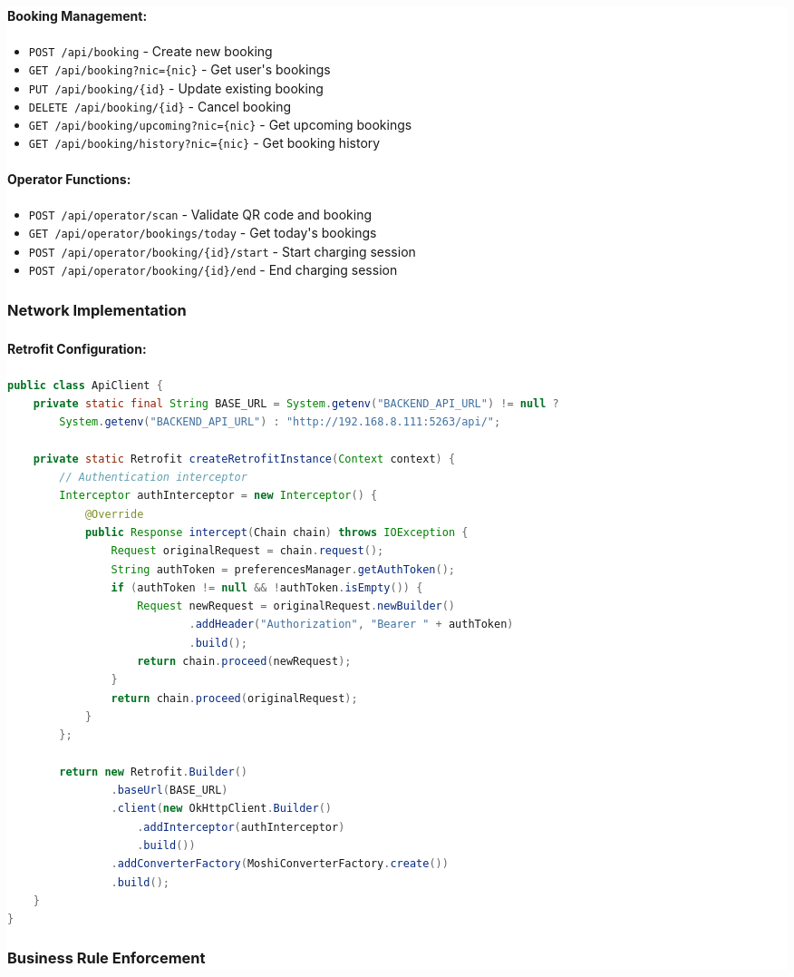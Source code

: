 #### Booking Management:
- `POST /api/booking` - Create new booking
- `GET /api/booking?nic={nic}` - Get user's bookings
- `PUT /api/booking/{id}` - Update existing booking
- `DELETE /api/booking/{id}` - Cancel booking
- `GET /api/booking/upcoming?nic={nic}` - Get upcoming bookings
- `GET /api/booking/history?nic={nic}` - Get booking history

#### Operator Functions:
- `POST /api/operator/scan` - Validate QR code and booking
- `GET /api/operator/bookings/today` - Get today's bookings
- `POST /api/operator/booking/{id}/start` - Start charging session
- `POST /api/operator/booking/{id}/end` - End charging session

### Network Implementation

#### Retrofit Configuration:
```java
public class ApiClient {
    private static final String BASE_URL = System.getenv("BACKEND_API_URL") != null ? 
        System.getenv("BACKEND_API_URL") : "http://192.168.8.111:5263/api/";
    
    private static Retrofit createRetrofitInstance(Context context) {
        // Authentication interceptor
        Interceptor authInterceptor = new Interceptor() {
            @Override
            public Response intercept(Chain chain) throws IOException {
                Request originalRequest = chain.request();
                String authToken = preferencesManager.getAuthToken();
                if (authToken != null && !authToken.isEmpty()) {
                    Request newRequest = originalRequest.newBuilder()
                            .addHeader("Authorization", "Bearer " + authToken)
                            .build();
                    return chain.proceed(newRequest);
                }
                return chain.proceed(originalRequest);
            }
        };
        
        return new Retrofit.Builder()
                .baseUrl(BASE_URL)
                .client(new OkHttpClient.Builder()
                    .addInterceptor(authInterceptor)
                    .build())
                .addConverterFactory(MoshiConverterFactory.create())
                .build();
    }
}
```

### Business Rule Enforcement

